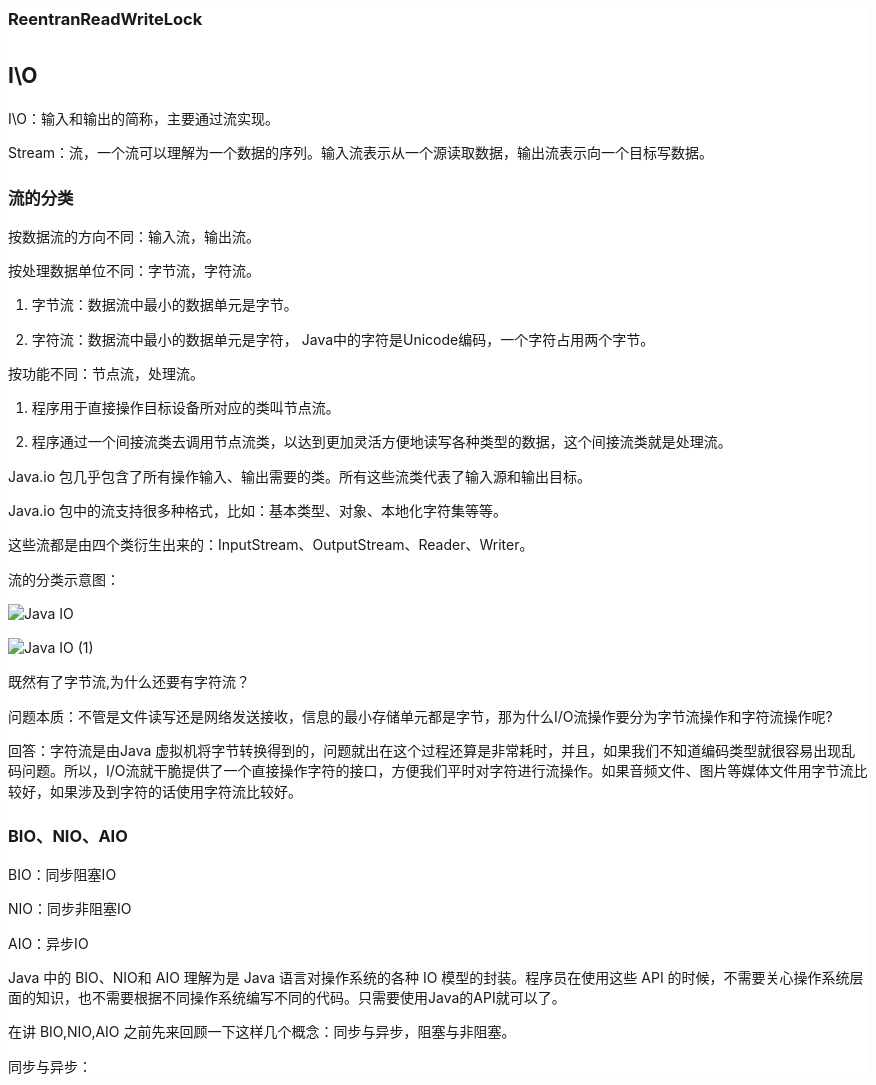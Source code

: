 ### ReentranReadWriteLock


## I\O

I\O：输入和输出的简称，主要通过流实现。

Stream：流，一个流可以理解为一个数据的序列。输入流表示从一个源读取数据，输出流表示向一个目标写数据。

### 流的分类

按数据流的方向不同：输入流，输出流。

按处理数据单位不同：字节流，字符流。

1. 字节流：数据流中最小的数据单元是字节。

2. 字符流：数据流中最小的数据单元是字符， Java中的字符是Unicode编码，一个字符占用两个字节。

按功能不同：节点流，处理流。

1. 程序用于直接操作目标设备所对应的类叫节点流。

2. 程序通过一个间接流类去调用节点流类，以达到更加灵活方便地读写各种类型的数据，这个间接流类就是处理流。

Java.io 包几乎包含了所有操作输入、输出需要的类。所有这些流类代表了输入源和输出目标。

Java.io 包中的流支持很多种格式，比如：基本类型、对象、本地化字符集等等。

这些流都是由四个类衍生出来的：InputStream、OutputStream、Reader、Writer。

流的分类示意图：

![Java IO](vx_images/3095135210851.png)

![Java IO (1)](vx_images/4664035229277.png)

既然有了字节流,为什么还要有字符流？

问题本质：不管是文件读写还是网络发送接收，信息的最小存储单元都是字节，那为什么I/O流操作要分为字节流操作和字符流操作呢?

回答：字符流是由Java 虚拟机将字节转换得到的，问题就出在这个过程还算是非常耗时，并且，如果我们不知道编码类型就很容易出现乱码问题。所以，I/O流就干脆提供了一个直接操作字符的接口，方便我们平时对字符进行流操作。如果音频文件、图片等媒体文件用字节流比较好，如果涉及到字符的话使用字符流比较好。


### BIO、NIO、AIO

BIO：同步阻塞IO

NIO：同步非阻塞IO

AIO：异步IO

Java 中的 BIO、NIO和 AIO 理解为是 Java 语言对操作系统的各种 IO 模型的封装。程序员在使用这些 API 的时候，不需要关心操作系统层面的知识，也不需要根据不同操作系统编写不同的代码。只需要使用Java的API就可以了。

在讲 BIO,NIO,AIO 之前先来回顾一下这样几个概念：同步与异步，阻塞与非阻塞。

同步与异步：
